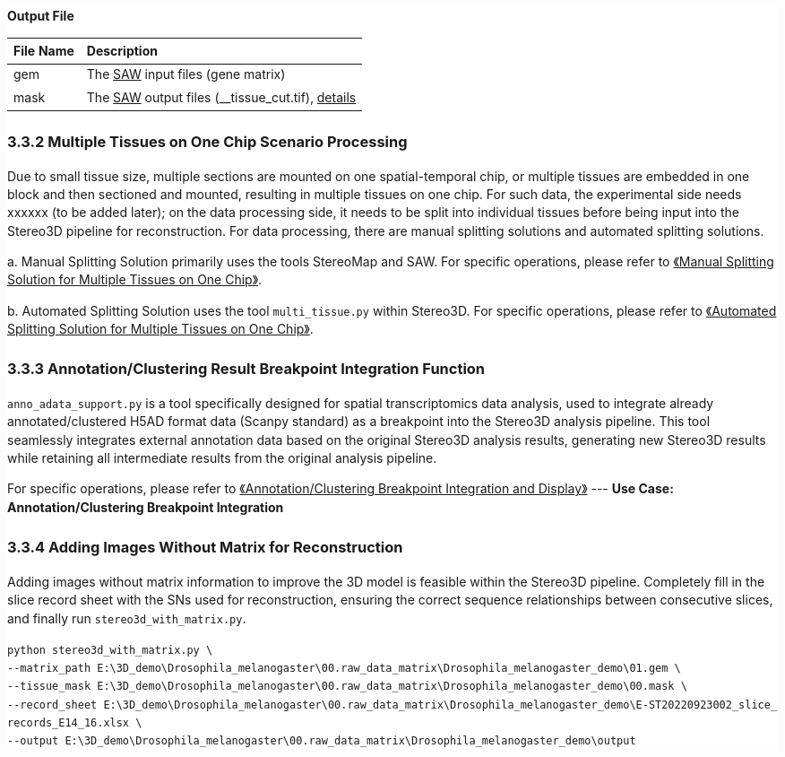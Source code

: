 **Output File**

| **File Name** | **Description**                                              |
| :------------ | :----------------------------------------------------------- |
| gem           | The [SAW](https://github.com/STOmics/SAW) input files (gene matrix) |
| mask          | The [SAW](https://github.com/STOmics/SAW) output files (<SN>_<staintype>_tissue_cut.tif), [details](https://stereotoolss-organization.gitbook.io/saw-user-manual-v8.2/analysis/outputs/count-outputs) |

### 3.3.2 **Multiple Tissues on One Chip Scenario Processing**

Due to small tissue size, multiple sections are mounted on one spatial-temporal chip, or multiple tissues are embedded in one block and then sectioned and mounted, resulting in multiple tissues on one chip. For such data, the experimental side needs xxxxxx (to be added later); on the data processing side, it needs to be split into individual tissues before being input into the Stereo3D pipeline for reconstruction. For data processing, there are manual splitting solutions and automated splitting solutions.

a. Manual Splitting Solution primarily uses the tools StereoMap and SAW. For specific operations, please refer to [《Manual Splitting Solution for Multiple Tissues on One Chip》](https://alidocs.dingtalk.com/i/nodes/P7QG4Yx2Jp7moAR1H4Ar1DeeV9dEq3XD).

b. Automated Splitting Solution uses the tool `multi_tissue.py` within Stereo3D. For specific operations, please refer to [《Automated Splitting Solution for Multiple Tissues on One Chip》](https://alidocs.dingtalk.com/i/nodes/AR4GpnMqJzM3oe71CKwbxXNlVKe0xjE3).

### 3.3.3 **Annotation/Clustering Result Breakpoint Integration Function**

`anno_adata_support.py` is a tool specifically designed for spatial transcriptomics data analysis, used to integrate already annotated/clustered H5AD format data (Scanpy standard) as a breakpoint into the Stereo3D analysis pipeline. This tool seamlessly integrates external annotation data based on the original Stereo3D analysis results, generating new Stereo3D results while retaining all intermediate results from the original analysis pipeline.

For specific operations, please refer to [《Annotation/Clustering Breakpoint Integration and Display》](https://alidocs.dingtalk.com/i/nodes/lyQod3RxJK3djBrof2e4bK7dJkb4Mw9r) --- **Use Case: Annotation/Clustering Breakpoint Integration**

### 3.3.4 **Adding Images Without Matrix for Reconstruction**

Adding images without matrix information to improve the 3D model is feasible within the Stereo3D pipeline. Completely fill in the slice record sheet with the SNs used for reconstruction, ensuring the correct sequence relationships between consecutive slices, and finally run `stereo3d_with_matrix.py`.

```
python stereo3d_with_matrix.py \
--matrix_path E:\3D_demo\Drosophila_melanogaster\00.raw_data_matrix\Drosophila_melanogaster_demo\01.gem \
--tissue_mask E:\3D_demo\Drosophila_melanogaster\00.raw_data_matrix\Drosophila_melanogaster_demo\00.mask \
--record_sheet E:\3D_demo\Drosophila_melanogaster\00.raw_data_matrix\Drosophila_melanogaster_demo\E-ST20220923002_slice_records_E14_16.xlsx \
--output E:\3D_demo\Drosophila_melanogaster\00.raw_data_matrix\Drosophila_melanogaster_demo\output
```
